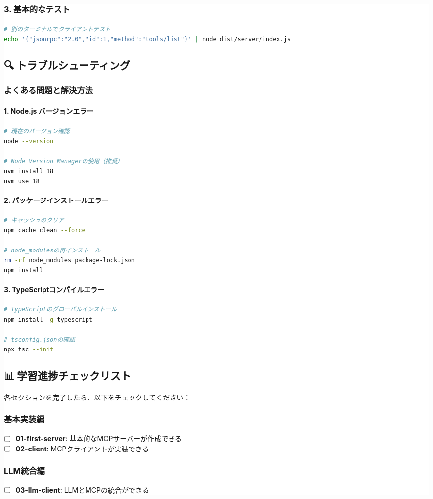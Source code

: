 ### 3. 基本的なテスト

```bash
# 別のターミナルでクライアントテスト
echo '{"jsonrpc":"2.0","id":1,"method":"tools/list"}' | node dist/server/index.js
```

## 🔍 トラブルシューティング

### よくある問題と解決方法

#### 1. Node.js バージョンエラー
```bash
# 現在のバージョン確認
node --version

# Node Version Managerの使用（推奨）
nvm install 18
nvm use 18
```

#### 2. パッケージインストールエラー
```bash
# キャッシュのクリア
npm cache clean --force

# node_modulesの再インストール
rm -rf node_modules package-lock.json
npm install
```

#### 3. TypeScriptコンパイルエラー
```bash
# TypeScriptのグローバルインストール
npm install -g typescript

# tsconfig.jsonの確認
npx tsc --init
```

## 📊 学習進捗チェックリスト

各セクションを完了したら、以下をチェックしてください：

### 基本実装編
- [ ] **01-first-server**: 基本的なMCPサーバーが作成できる
- [ ] **02-client**: MCPクライアントが実装できる

### LLM統合編
- [ ] **03-llm-client**: LLMとMCPの統合ができる
